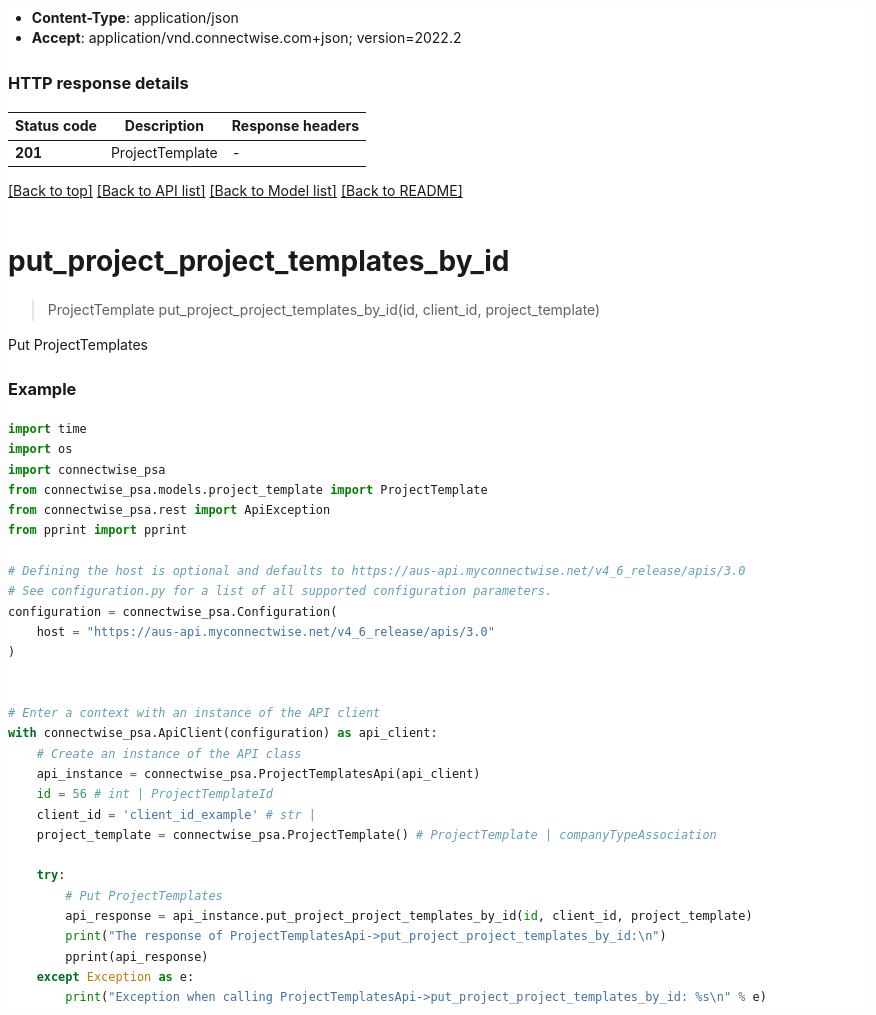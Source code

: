  - **Content-Type**: application/json
 - **Accept**: application/vnd.connectwise.com+json; version=2022.2

### HTTP response details
| Status code | Description | Response headers |
|-------------|-------------|------------------|
**201** | ProjectTemplate |  -  |

[[Back to top]](#) [[Back to API list]](../README.md#documentation-for-api-endpoints) [[Back to Model list]](../README.md#documentation-for-models) [[Back to README]](../README.md)

# **put_project_project_templates_by_id**
> ProjectTemplate put_project_project_templates_by_id(id, client_id, project_template)

Put ProjectTemplates

### Example

```python
import time
import os
import connectwise_psa
from connectwise_psa.models.project_template import ProjectTemplate
from connectwise_psa.rest import ApiException
from pprint import pprint

# Defining the host is optional and defaults to https://aus-api.myconnectwise.net/v4_6_release/apis/3.0
# See configuration.py for a list of all supported configuration parameters.
configuration = connectwise_psa.Configuration(
    host = "https://aus-api.myconnectwise.net/v4_6_release/apis/3.0"
)


# Enter a context with an instance of the API client
with connectwise_psa.ApiClient(configuration) as api_client:
    # Create an instance of the API class
    api_instance = connectwise_psa.ProjectTemplatesApi(api_client)
    id = 56 # int | ProjectTemplateId
    client_id = 'client_id_example' # str | 
    project_template = connectwise_psa.ProjectTemplate() # ProjectTemplate | companyTypeAssociation

    try:
        # Put ProjectTemplates
        api_response = api_instance.put_project_project_templates_by_id(id, client_id, project_template)
        print("The response of ProjectTemplatesApi->put_project_project_templates_by_id:\n")
        pprint(api_response)
    except Exception as e:
        print("Exception when calling ProjectTemplatesApi->put_project_project_templates_by_id: %s\n" % e)
```
